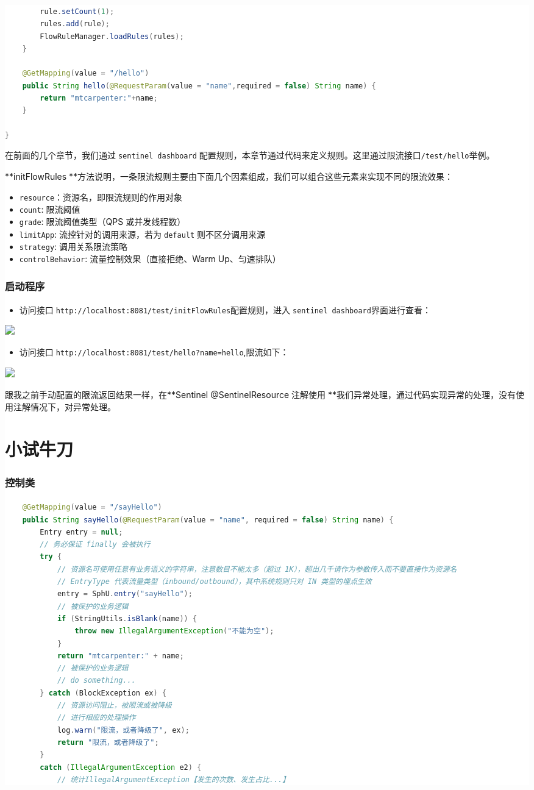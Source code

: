 ```java
        rule.setCount(1);
        rules.add(rule);
        FlowRuleManager.loadRules(rules);
    }

    @GetMapping(value = "/hello")
    public String hello(@RequestParam(value = "name",required = false) String name) {
        return "mtcarpenter:"+name;
    }

}
```

在前面的几个章节，我们通过 `sentinel dashboard` 配置规则，本章节通过代码来定义规则。这里通过限流接口`/test/hello`举例。

**initFlowRules **方法说明，一条限流规则主要由下面几个因素组成，我们可以组合这些元素来实现不同的限流效果：

- `resource`：资源名，即限流规则的作用对象
- `count`: 限流阈值
- `grade`: 限流阈值类型（QPS 或并发线程数）
- `limitApp`: 流控针对的调用来源，若为 `default` 则不区分调用来源
- `strategy`: 调用关系限流策略
- `controlBehavior`: 流量控制效果（直接拒绝、Warm Up、匀速排队）

### 启动程序

- 访问接口 `http://localhost:8081/test/initFlowRules`配置规则，进入 `sentinel dashboard`界面进行查看：

![](http://mtcarpenter.oss-cn-beijing.aliyuncs.com/2020/2b457baf-6de9-60aa-2b2d-db8a46d55e08.png)

- 访问接口 `http://localhost:8081/test/hello?name=hello`,限流如下：

![](http://mtcarpenter.oss-cn-beijing.aliyuncs.com/2020/71dbfdba-50b5-0987-5f68-fb5e6baf7928.png)

跟我之前手动配置的限流返回结果一样，在**Sentinel  @SentinelResource 注解使用 **我们异常处理，通过代码实现异常的处理，没有使用注解情况下，对异常处理。

# 小试牛刀

### 控制类

```java
    @GetMapping(value = "/sayHello")
    public String sayHello(@RequestParam(value = "name", required = false) String name) {
        Entry entry = null;
        // 务必保证 finally 会被执行
        try {
            // 资源名可使用任意有业务语义的字符串，注意数目不能太多（超过 1K），超出几千请作为参数传入而不要直接作为资源名
            // EntryType 代表流量类型（inbound/outbound），其中系统规则只对 IN 类型的埋点生效
            entry = SphU.entry("sayHello");
            // 被保护的业务逻辑
            if (StringUtils.isBlank(name)) {
                throw new IllegalArgumentException("不能为空");
            }
            return "mtcarpenter:" + name;
            // 被保护的业务逻辑
            // do something...
        } catch (BlockException ex) {
            // 资源访问阻止，被限流或被降级
            // 进行相应的处理操作
            log.warn("限流，或者降级了", ex);
            return "限流，或者降级了";
        }
        catch (IllegalArgumentException e2) {
            // 统计IllegalArgumentException【发生的次数、发生占比...】
```